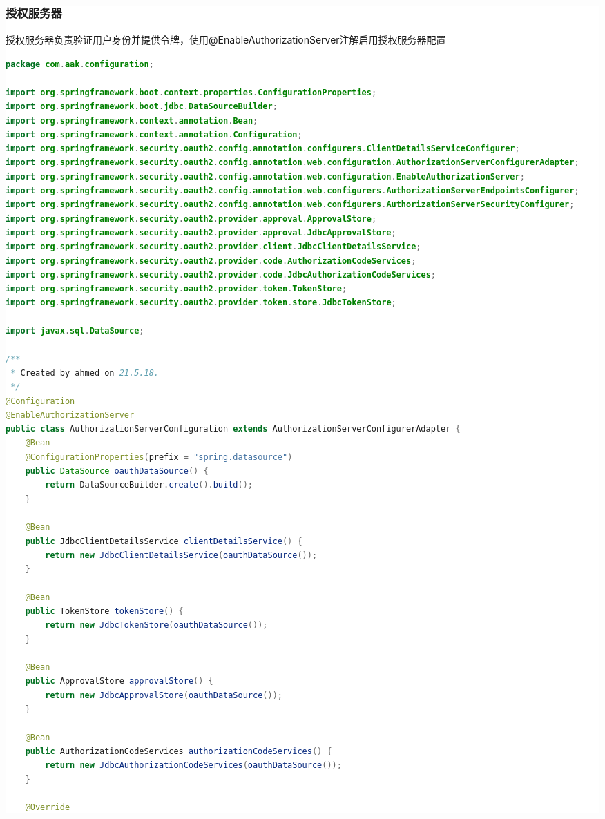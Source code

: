 ### 授权服务器

授权服务器负责验证用户身份并提供令牌，使用@EnableAuthorizationServer注解启用授权服务器配置

```java
package com.aak.configuration;

import org.springframework.boot.context.properties.ConfigurationProperties;
import org.springframework.boot.jdbc.DataSourceBuilder;
import org.springframework.context.annotation.Bean;
import org.springframework.context.annotation.Configuration;
import org.springframework.security.oauth2.config.annotation.configurers.ClientDetailsServiceConfigurer;
import org.springframework.security.oauth2.config.annotation.web.configuration.AuthorizationServerConfigurerAdapter;
import org.springframework.security.oauth2.config.annotation.web.configuration.EnableAuthorizationServer;
import org.springframework.security.oauth2.config.annotation.web.configurers.AuthorizationServerEndpointsConfigurer;
import org.springframework.security.oauth2.config.annotation.web.configurers.AuthorizationServerSecurityConfigurer;
import org.springframework.security.oauth2.provider.approval.ApprovalStore;
import org.springframework.security.oauth2.provider.approval.JdbcApprovalStore;
import org.springframework.security.oauth2.provider.client.JdbcClientDetailsService;
import org.springframework.security.oauth2.provider.code.AuthorizationCodeServices;
import org.springframework.security.oauth2.provider.code.JdbcAuthorizationCodeServices;
import org.springframework.security.oauth2.provider.token.TokenStore;
import org.springframework.security.oauth2.provider.token.store.JdbcTokenStore;

import javax.sql.DataSource;

/**
 * Created by ahmed on 21.5.18.
 */
@Configuration
@EnableAuthorizationServer
public class AuthorizationServerConfiguration extends AuthorizationServerConfigurerAdapter {
    @Bean
    @ConfigurationProperties(prefix = "spring.datasource")
    public DataSource oauthDataSource() {
        return DataSourceBuilder.create().build();
    }

    @Bean
    public JdbcClientDetailsService clientDetailsService() {
        return new JdbcClientDetailsService(oauthDataSource());
    }

    @Bean
    public TokenStore tokenStore() {
        return new JdbcTokenStore(oauthDataSource());
    }

    @Bean
    public ApprovalStore approvalStore() {
        return new JdbcApprovalStore(oauthDataSource());
    }

    @Bean
    public AuthorizationCodeServices authorizationCodeServices() {
        return new JdbcAuthorizationCodeServices(oauthDataSource());
    }

    @Override
```